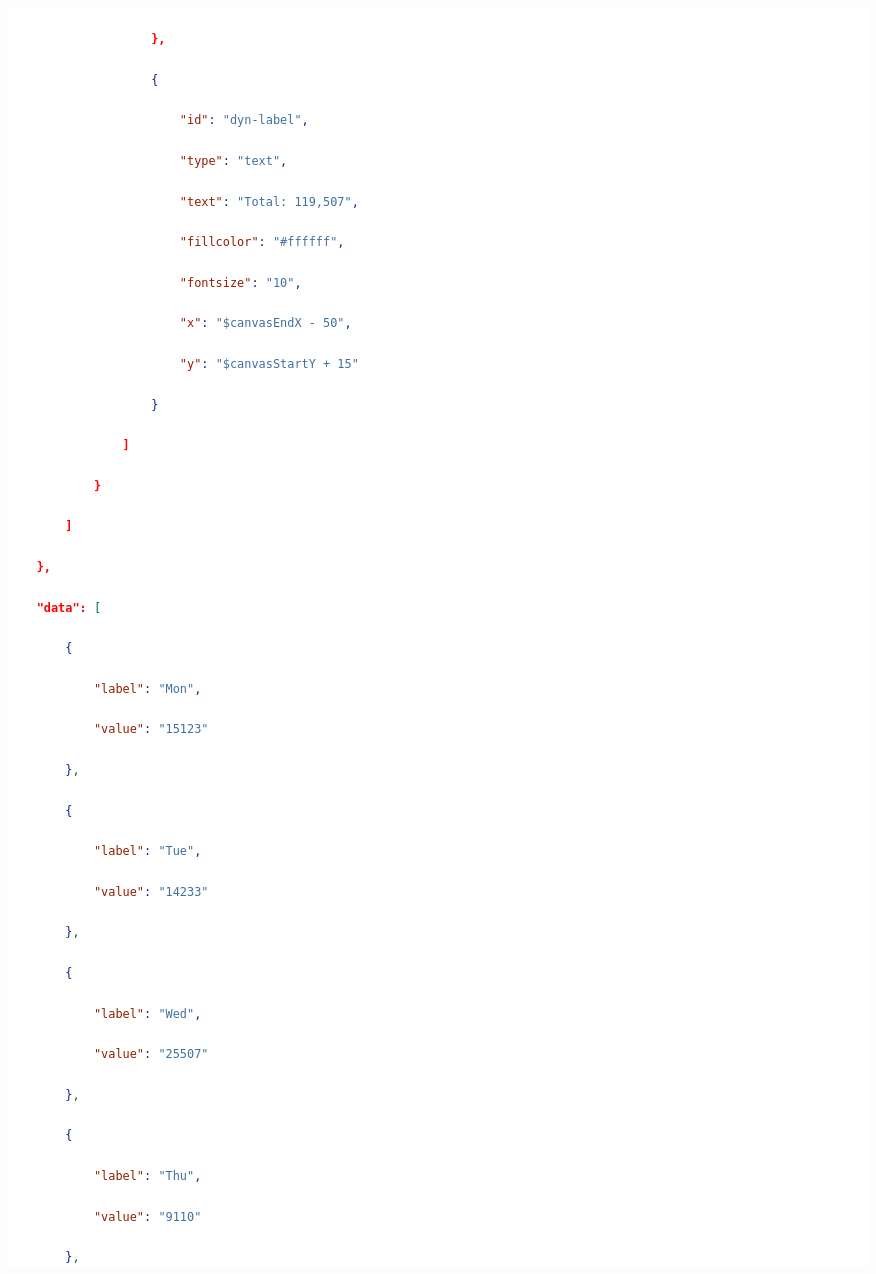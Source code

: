 ```json

                    },

                    {

                        "id": "dyn-label",

                        "type": "text",

                        "text": "Total: 119,507",

                        "fillcolor": "#ffffff",

                        "fontsize": "10",

                        "x": "$canvasEndX - 50",

                        "y": "$canvasStartY + 15"

                    }

                ]

            }

        ]

    },

    "data": [

        {

            "label": "Mon",

            "value": "15123"

        },

        {

            "label": "Tue",

            "value": "14233"

        },

        {

            "label": "Wed",

            "value": "25507"

        },

        {

            "label": "Thu",

            "value": "9110"

        },

```